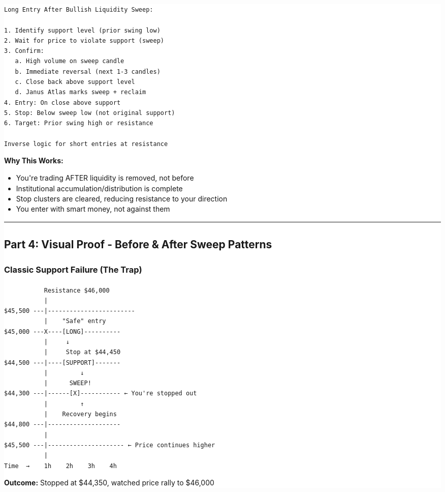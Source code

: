 ```
Long Entry After Bullish Liquidity Sweep:

1. Identify support level (prior swing low)
2. Wait for price to violate support (sweep)
3. Confirm:
   a. High volume on sweep candle
   b. Immediate reversal (next 1-3 candles)
   c. Close back above support level
   d. Janus Atlas marks sweep + reclaim
4. Entry: On close above support
5. Stop: Below sweep low (not original support)
6. Target: Prior swing high or resistance

Inverse logic for short entries at resistance
```

**Why This Works:**

- You're trading AFTER liquidity is removed, not before
- Institutional accumulation/distribution is complete
- Stop clusters are cleared, reducing resistance to your direction
- You enter with smart money, not against them

---

## Part 4: Visual Proof - Before & After Sweep Patterns

### Classic Support Failure (The Trap)

```
           Resistance $46,000
           |
$45,500 ---|------------------------
           |    "Safe" entry
$45,000 ---X----[LONG]----------
           |     ↓
           |     Stop at $44,450
$44,500 ---|----[SUPPORT]-------
           |         ↓
           |      SWEEP!
$44,300 ---|------[X]----------- ← You're stopped out
           |         ↑
           |    Recovery begins
$44,800 ---|--------------------
           |
$45,500 ---|--------------------- ← Price continues higher
           |
Time  →    1h    2h    3h    4h
```

**Outcome:** Stopped at $44,350, watched price rally to $46,000
